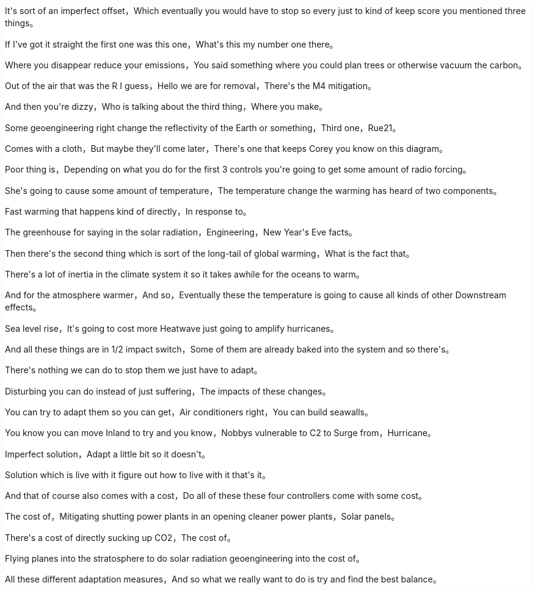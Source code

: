 It's sort of an imperfect offset，Which eventually you would have to stop so every just to kind of keep score you mentioned three things。

If I've got it straight the first one was this one，What's this my number one there。

Where you disappear reduce your emissions，You said something where you could plan trees or otherwise vacuum the carbon。

Out of the air that was the R I guess，Hello we are for removal，There's the M4 mitigation。

And then you're dizzy，Who is talking about the third thing，Where you make。

Some geoengineering right change the reflectivity of the Earth or something，Third one，Rue21。

Comes with a cloth，But maybe they'll come later，There's one that keeps Corey you know on this diagram。

Poor thing is，Depending on what you do for the first 3 controls you're going to get some amount of radio forcing。

She's going to cause some amount of temperature，The temperature change the warming has heard of two components。

Fast warming that happens kind of directly，In response to。

The greenhouse for saying in the solar radiation，Engineering，New Year's Eve facts。

Then there's the second thing which is sort of the long-tail of global warming，What is the fact that。

There's a lot of inertia in the climate system it so it takes awhile for the oceans to warm。

And for the atmosphere warmer，And so，Eventually these the temperature is going to cause all kinds of other Downstream effects。

Sea level rise，It's going to cost more Heatwave just going to amplify hurricanes。

And all these things are in 1/2 impact switch，Some of them are already baked into the system and so there's。

There's nothing we can do to stop them we just have to adapt。

Disturbing you can do instead of just suffering，The impacts of these changes。

You can try to adapt them so you can get，Air conditioners right，You can build seawalls。

You know you can move Inland to try and you know，Nobbys vulnerable to C2 to Surge from，Hurricane。

Imperfect solution，Adapt a little bit so it doesn't。

Solution which is live with it figure out how to live with it that's it。

And that of course also comes with a cost，Do all of these these four controllers come with some cost。

The cost of，Mitigating shutting power plants in an opening cleaner power plants，Solar panels。

There's a cost of directly sucking up CO2，The cost of。

Flying planes into the stratosphere to do solar radiation geoengineering into the cost of。

All these different adaptation measures，And so what we really want to do is try and find the best balance。
